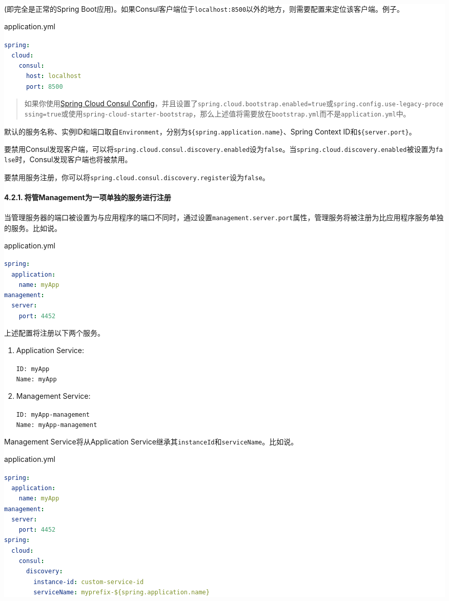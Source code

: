 (即完全是正常的Spring Boot应用)。如果Consul客户端位于`localhost:8500`以外的地方，则需要配置来定位该客户端。例子。

application.yml

```yaml
spring:
  cloud:
    consul:
      host: localhost
      port: 8500
```

> 如果你使用[Spring Cloud Consul Config](https://docs.spring.io/spring-cloud-consul/docs/current/reference/html/#spring-cloud-consul-config)，并且设置了`spring.cloud.bootstrap.enabled=true`或`spring.config.use-legacy-processing=true`或使用`spring-cloud-starter-bootstrap`，那么上述值将需要放在`bootstrap.yml`而不是`application.yml`中。

默认的服务名称、实例ID和端口取自`Environment`，分别为`${spring.application.name}`、Spring Context ID和`${server.port}`。

要禁用Consul发现客户端，可以将`spring.cloud.consul.discovery.enabled`设为`false`。当`spring.cloud.discovery.enabled`被设置为`false`时，Consul发现客户端也将被禁用。

要禁用服务注册，你可以将`spring.cloud.consul.discovery.register`设为`false`。

#### 4.2.1. 将管Management为一项单独的服务进行注册

当管理服务器的端口被设置为与应用程序的端口不同时，通过设置`management.server.port`属性，管理服务将被注册为比应用程序服务单独的服务。比如说。

application.yml

```yaml
spring:
  application:
    name: myApp
management:
  server:
    port: 4452
```

上述配置将注册以下两个服务。

1. Application Service:

    ```text
    ID: myApp
    Name: myApp
    ```

2. Management Service:

    ```text
    ID: myApp-management
    Name: myApp-management
    ```

Management Service将从Application Service继承其`instanceId`和`serviceName`。比如说。

application.yml

```yaml
spring:
  application:
    name: myApp
management:
  server:
    port: 4452
spring:
  cloud:
    consul:
      discovery:
        instance-id: custom-service-id
        serviceName: myprefix-${spring.application.name}
```